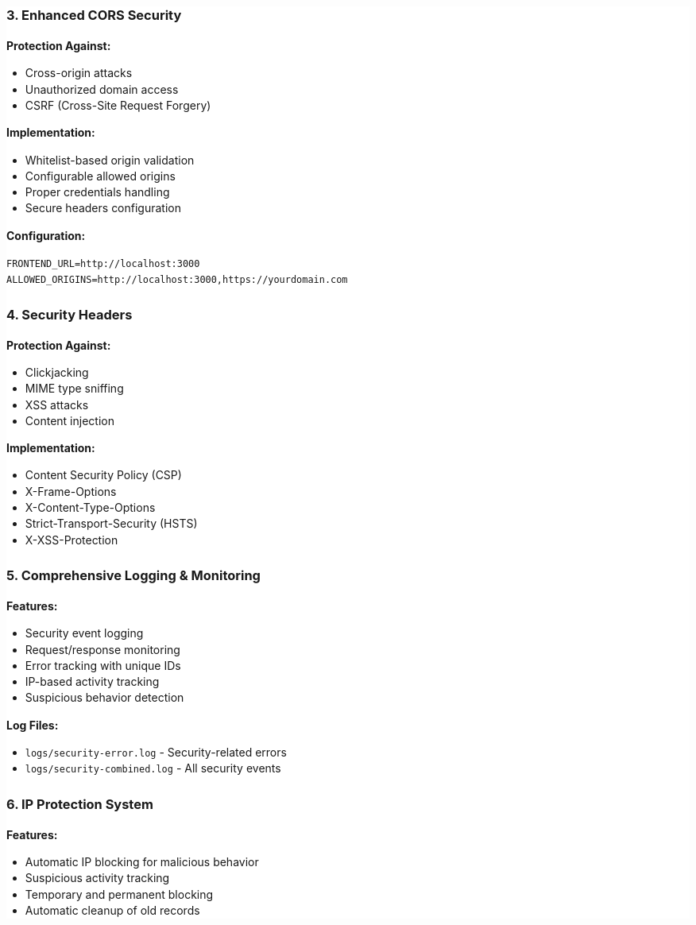 ### 3. Enhanced CORS Security

**Protection Against:**
- Cross-origin attacks
- Unauthorized domain access
- CSRF (Cross-Site Request Forgery)

**Implementation:**
- Whitelist-based origin validation
- Configurable allowed origins
- Proper credentials handling
- Secure headers configuration

**Configuration:**
```env
FRONTEND_URL=http://localhost:3000
ALLOWED_ORIGINS=http://localhost:3000,https://yourdomain.com
```

### 4. Security Headers

**Protection Against:**
- Clickjacking
- MIME type sniffing
- XSS attacks
- Content injection

**Implementation:**
- Content Security Policy (CSP)
- X-Frame-Options
- X-Content-Type-Options
- Strict-Transport-Security (HSTS)
- X-XSS-Protection

### 5. Comprehensive Logging & Monitoring

**Features:**
- Security event logging
- Request/response monitoring
- Error tracking with unique IDs
- IP-based activity tracking
- Suspicious behavior detection

**Log Files:**
- `logs/security-error.log` - Security-related errors
- `logs/security-combined.log` - All security events

### 6. IP Protection System

**Features:**
- Automatic IP blocking for malicious behavior
- Suspicious activity tracking
- Temporary and permanent blocking
- Automatic cleanup of old records

